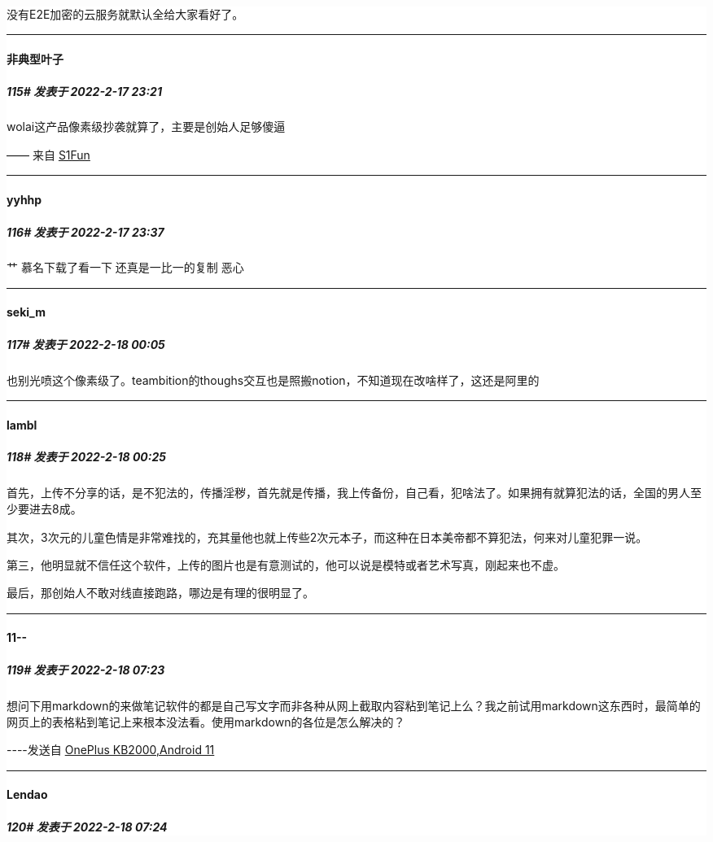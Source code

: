 没有E2E加密的云服务就默认全给大家看好了。

*****

####  非典型叶子  
##### 115#       发表于 2022-2-17 23:21

wolai这产品像素级抄袭就算了，主要是创始人足够傻逼

—— 来自 [S1Fun](https://s1fun.koalcat.com)



*****

####  yyhhp  
##### 116#       发表于 2022-2-17 23:37

艹 慕名下载了看一下 还真是一比一的复制 恶心



*****

####  seki_m  
##### 117#       发表于 2022-2-18 00:05

也别光喷这个像素级了。teambition的thoughs交互也是照搬notion，不知道现在改啥样了，这还是阿里的



*****

####  lambl  
##### 118#       发表于 2022-2-18 00:25

首先，上传不分享的话，是不犯法的，传播淫秽，首先就是传播，我上传备份，自己看，犯啥法了。如果拥有就算犯法的话，全国的男人至少要进去8成。

其次，3次元的儿童色情是非常难找的，充其量他也就上传些2次元本子，而这种在日本美帝都不算犯法，何来对儿童犯罪一说。

第三，他明显就不信任这个软件，上传的图片也是有意测试的，他可以说是模特或者艺术写真，刚起来也不虚。

最后，那创始人不敢对线直接跑路，哪边是有理的很明显了。



*****

####  11--  
##### 119#       发表于 2022-2-18 07:23

想问下用markdown的来做笔记软件的都是自己写文字而非各种从网上截取内容粘到笔记上么？我之前试用markdown这东西时，最简单的网页上的表格粘到笔记上来根本没法看。使用markdown的各位是怎么解决的？

----发送自 [OnePlus KB2000,Android 11](http://stage1.5j4m.com/?1.37)

*****

####  Lendao  
##### 120#       发表于 2022-2-18 07:24
